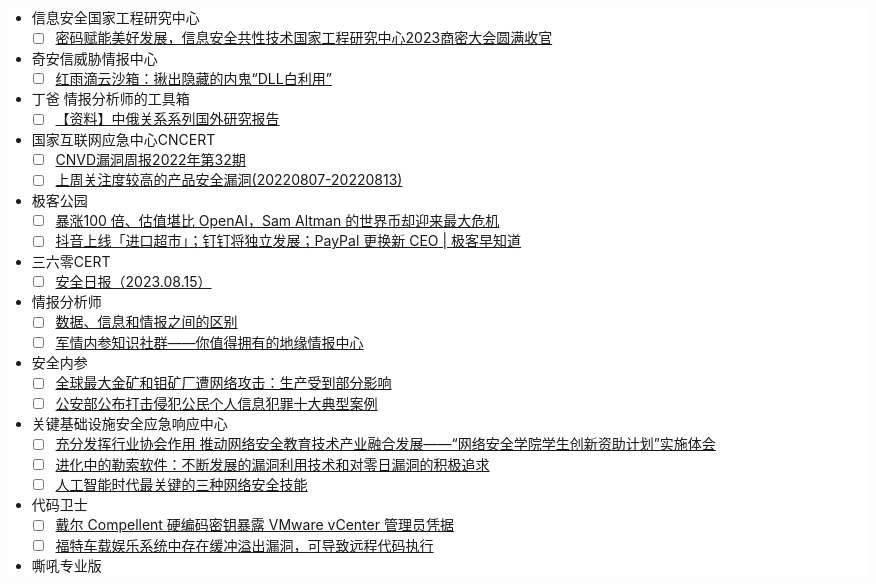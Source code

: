 - 信息安全国家工程研究中心
  - [ ] [密码赋能美好发展，信息安全共性技术国家工程研究中心2023商密大会圆满收官](https://mp.weixin.qq.com/s?__biz=MzU5OTQ0NzY3Ng==&mid=2247494639&idx=1&sn=9d0a9e1827635ccaf7bcf80b01adee8a&chksm=feb66afcc9c1e3ea36faa6630e36c82ea2c96ed190db7441042dd2e72cac604feaaa4a1a617c&scene=58&subscene=0#rd)
- 奇安信威胁情报中心
  - [ ] [红雨滴云沙箱：揪出隐藏的内鬼“DLL白利用”](https://mp.weixin.qq.com/s?__biz=MzI2MDc2MDA4OA==&mid=2247507648&idx=1&sn=572ac612ba2d758485138f7d2f35f49f&chksm=ea6629b7dd11a0a178966932bac5dce4cc6084bbc352df10054c676b81e56e956eca28676db6&scene=58&subscene=0#rd)
- 丁爸 情报分析师的工具箱
  - [ ] [【资料】中俄关系系列国外研究报告](https://mp.weixin.qq.com/s?__biz=MzI2MTE0NTE3Mw==&mid=2651138237&idx=1&sn=ce882531f865c33c34b8255cf31308eb&chksm=f1af5f87c6d8d691305717469db484f836b22e664163661b713a484bf9439d546c47d92e4010&scene=58&subscene=0#rd)
- 国家互联网应急中心CNCERT
  - [ ] [CNVD漏洞周报2022年第32期](https://mp.weixin.qq.com/s?__biz=MzIwNDk0MDgxMw==&mid=2247498604&idx=1&sn=7ef6681da2649da60211fe559b8fdc30&chksm=973ac80ea04d411840e9071f4b43d907a5c76ccc9e8ea935bfe54ca2a55e1db5042541bc3c93&scene=58&subscene=0#rd)
  - [ ] [上周关注度较高的产品安全漏洞(20220807-20220813)](https://mp.weixin.qq.com/s?__biz=MzIwNDk0MDgxMw==&mid=2247498604&idx=2&sn=6fe1670c9e562c37ff791732488dc680&chksm=973ac80ea04d41181ffe32cf9d30a19cd11c661f4c5c72aa44f72ae2533df09acae5485a9196&scene=58&subscene=0#rd)
- 极客公园
  - [ ] [暴涨100 倍、估值堪比 OpenAI，Sam Altman 的世界币却迎来最大危机](https://mp.weixin.qq.com/s?__biz=MTMwNDMwODQ0MQ==&mid=2653006937&idx=1&sn=34d4dd0d0ede768fa6c949d30f566337&chksm=7e54d1ef492358f9ffd8a08e0556e4da1bd3476ff0cb93f9c037f83a88e72ec28aa0119981b1&scene=58&subscene=0#rd)
  - [ ] [抖音上线「进口超市」；钉钉将独立发展；PayPal 更换新 CEO | 极客早知道](https://mp.weixin.qq.com/s?__biz=MTMwNDMwODQ0MQ==&mid=2653006901&idx=1&sn=3748ac1527e3890056a9a32c36d6d61c&chksm=7e54d183492358955e9cfc992cb99e05a9df94e69a4b80cdf717337f3a126921973be8ffec72&scene=58&subscene=0#rd)
- 三六零CERT
  - [ ] [安全日报（2023.08.15）](https://mp.weixin.qq.com/s?__biz=MzU5MjEzOTM3NA==&mid=2247494680&idx=1&sn=11acc709aa9bc2e46429504c6aa53bd5&chksm=fe26e919c951600fc3f9fc8d453963b0ab5c233f4e948e803d59dd7b07aa509bfc2da0a174bd&scene=58&subscene=0#rd)
- 情报分析师
  - [ ] [数据、信息和情报之间的区别](https://mp.weixin.qq.com/s?__biz=MzA3Mjc1MTkwOA==&mid=2650536641&idx=1&sn=1534503697289b31704348efb3aae9e6&chksm=8716d48ab0615d9c04839e7988ea7788a4c2eea410db3d5a88a61c7d8ae3d7f10deb180e858d&scene=58&subscene=0#rd)
  - [ ] [军情内参知识社群——你值得拥有的地缘情报中心](https://mp.weixin.qq.com/s?__biz=MzA3Mjc1MTkwOA==&mid=2650536641&idx=2&sn=91b48c193cbecb4c67593fa0a944be7f&chksm=8716d48ab0615d9c3a807ce6688fa2903f30c07e8d2071defea49c513be92ef8ec1e1fd71f36&scene=58&subscene=0#rd)
- 安全内参
  - [ ] [全球最大金矿和钼矿厂遭网络攻击：生产受到部分影响](https://mp.weixin.qq.com/s?__biz=MzI4NDY2MDMwMw==&mid=2247509518&idx=1&sn=6afcd2c1e20ff3e6d8d93c74027e2a8b&chksm=ebfae12edc8d68387b6f1200bb1ba429771cb8e705732a4f91946d5e9cd0757ecf5c7d9fe9b2&scene=58&subscene=0#rd)
  - [ ] [公安部公布打击侵犯公民个人信息犯罪十大典型案例](https://mp.weixin.qq.com/s?__biz=MzI4NDY2MDMwMw==&mid=2247509518&idx=2&sn=1bc74df3bf42baf0397dcdd08d4eaf56&chksm=ebfae12edc8d6838b7ae729cdf6d305b001046dc6d1097660baad539d565eb8e03c771a2c72f&scene=58&subscene=0#rd)
- 关键基础设施安全应急响应中心
  - [ ] [充分发挥行业协会作用 推动网络安全教育技术产业融合发展——“网络安全学院学生创新资助计划”实施体会](https://mp.weixin.qq.com/s?__biz=MzkyMzAwMDEyNg==&mid=2247539123&idx=1&sn=a7ffab0c51bcbadfd0e72511c265b3fd&chksm=c1e9d5e2f69e5cf48ea9660423e00a1748bae3049f623eaac0c66633045bcf00f5df71663368&scene=58&subscene=0#rd)
  - [ ] [进化中的勒索软件：不断发展的漏洞利用技术和对零日漏洞的积极追求](https://mp.weixin.qq.com/s?__biz=MzkyMzAwMDEyNg==&mid=2247539123&idx=2&sn=760abe8e1dbad6f5c4808b804619ecee&chksm=c1e9d5e2f69e5cf4033fc97a9e51155825c4e58eaf37e24ec35aa24de59d755b1f4b9583e808&scene=58&subscene=0#rd)
  - [ ] [人工智能时代最关键的三种网络安全技能](https://mp.weixin.qq.com/s?__biz=MzkyMzAwMDEyNg==&mid=2247539123&idx=3&sn=7b532a9a59faa708dd85d91a01db0600&chksm=c1e9d5e2f69e5cf4c017a54151ce367660cc6fa69de40180e63c43d8e6bca54db7fdfc186a08&scene=58&subscene=0#rd)
- 代码卫士
  - [ ] [戴尔 Compellent 硬编码密钥暴露 VMware vCenter 管理员凭据](https://mp.weixin.qq.com/s?__biz=MzI2NTg4OTc5Nw==&mid=2247517384&idx=1&sn=265b6987345cae72c67305983ab23dd1&chksm=ea94b5a2dde33cb401636bf5a0c1f1029d2a1c8369d20258285b7dfd15d85f6fa83e963936e9&scene=58&subscene=0#rd)
  - [ ] [福特车载娱乐系统中存在缓冲溢出漏洞，可导致远程代码执行](https://mp.weixin.qq.com/s?__biz=MzI2NTg4OTc5Nw==&mid=2247517384&idx=2&sn=a3ac27cb893f93f4d515bb9f2533225d&chksm=ea94b5a2dde33cb45dfb944387b01581c10e3427af2b480354fb1f1599bc067b982a0c128fb5&scene=58&subscene=0#rd)
- 嘶吼专业版
